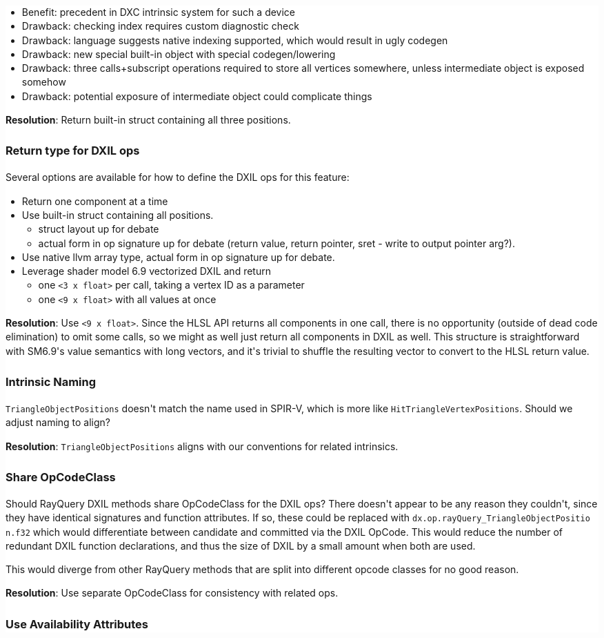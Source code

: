   * Benefit: precedent in DXC intrinsic system for such a device
  * Drawback: checking index requires custom diagnostic check
  * Drawback: language suggests native indexing supported, which would result in ugly codegen
  * Drawback: new special built-in object with special codegen/lowering
  * Drawback: three calls+subscript operations required to store all vertices somewhere, unless intermediate object is exposed somehow
  * Drawback: potential exposure of intermediate object could complicate things

**Resolution**: Return built-in struct containing all three positions.

### Return type for DXIL ops

Several options are available for how to define the DXIL ops for this feature:

* Return one component at a time
* Use built-in struct containing all positions.
  * struct layout up for debate
  * actual form in op signature up for debate (return value, return pointer, sret - write to output pointer arg?).
* Use native llvm array type, actual form in op signature up for debate.
* Leverage shader model 6.9 vectorized DXIL and return
  * one `<3 x float>` per call, taking a vertex ID as a parameter
  * one `<9 x float>` with all values at once

**Resolution**: Use `<9 x float>`. Since the HLSL API returns all components in one call, there
is no opportunity (outside of dead code elimination) to omit some calls, so we might as well just
return all components in DXIL as well. This structure is straightforward with SM6.9's value
semantics with long vectors, and it's trivial to shuffle the resulting vector to convert to
the HLSL return value.

### Intrinsic Naming

`TriangleObjectPositions` doesn't match the name used in SPIR-V, which is more
like `HitTriangleVertexPositions`.  Should we adjust naming to align?

**Resolution**: `TriangleObjectPositions` aligns with our conventions for related
intrinsics.

### Share OpCodeClass

Should RayQuery DXIL methods share OpCodeClass for the DXIL ops?
There doesn't appear to be any reason they couldn't, since they have identical
signatures and function attributes.  If so, these could be replaced with
`dx.op.rayQuery_TriangleObjectPosition.f32` which would differentiate between
candidate and committed via the DXIL OpCode.  This would reduce the number of
redundant DXIL function declarations, and thus the size of DXIL by a small
amount when both are used.

This would diverge from other RayQuery methods that are split into different
opcode classes for no good reason.

**Resolution**: Use separate OpCodeClass for consistency with related ops.

### Use Availability Attributes
